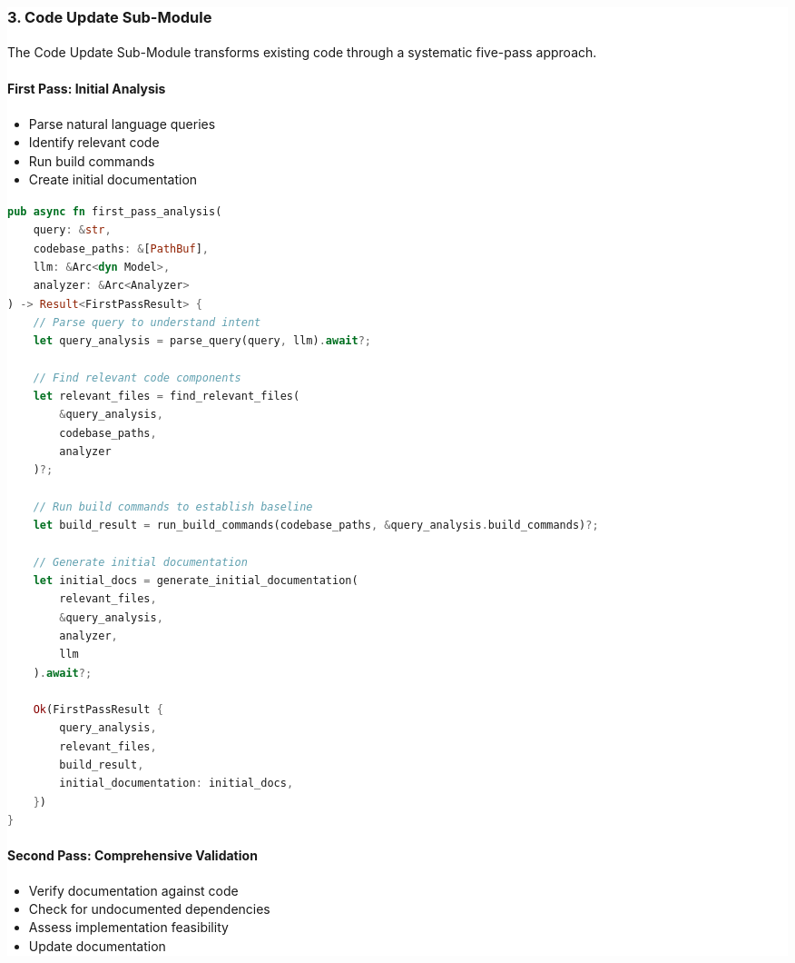 ### 3. Code Update Sub-Module

The Code Update Sub-Module transforms existing code through a systematic five-pass approach.

#### First Pass: Initial Analysis

- Parse natural language queries
- Identify relevant code
- Run build commands
- Create initial documentation

```rust
pub async fn first_pass_analysis(
    query: &str,
    codebase_paths: &[PathBuf],
    llm: &Arc<dyn Model>,
    analyzer: &Arc<Analyzer>
) -> Result<FirstPassResult> {
    // Parse query to understand intent
    let query_analysis = parse_query(query, llm).await?;
    
    // Find relevant code components
    let relevant_files = find_relevant_files(
        &query_analysis,
        codebase_paths,
        analyzer
    )?;
    
    // Run build commands to establish baseline
    let build_result = run_build_commands(codebase_paths, &query_analysis.build_commands)?;
    
    // Generate initial documentation
    let initial_docs = generate_initial_documentation(
        relevant_files,
        &query_analysis,
        analyzer,
        llm
    ).await?;
    
    Ok(FirstPassResult {
        query_analysis,
        relevant_files,
        build_result,
        initial_documentation: initial_docs,
    })
}
```

#### Second Pass: Comprehensive Validation

- Verify documentation against code
- Check for undocumented dependencies
- Assess implementation feasibility
- Update documentation
